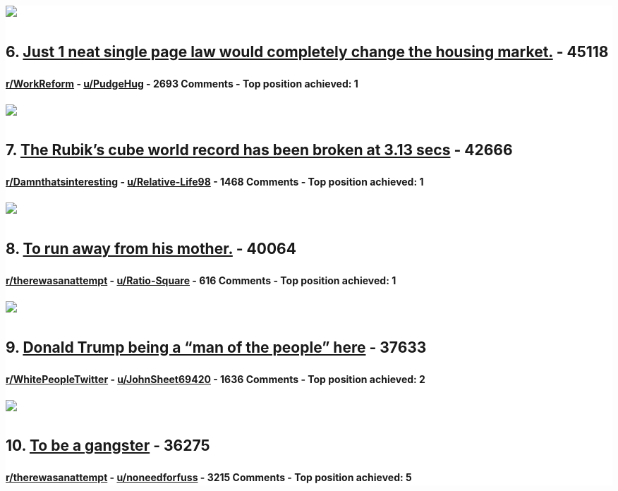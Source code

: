 <a href="https://v.redd.it/evmp79fbr56b1"><img src="https://external-preview.redd.it/NndmejhuYmJyNTZiMb0UmIeULhm5TqEhpHt9vw3gmBGF49GP9zYrRQXo0DjB.png?width=140&amp;height=78&amp;crop=140:78,smart&amp;format=jpg&amp;v=enabled&amp;lthumb=true&amp;s=30de45fec71d9818160608e2b58920616c68cfbe"></img></a>

## 6. [Just 1 neat single page law would completely change the housing market.](http://reddit.com/r/WorkReform/comments/14a1hq5/just_1_neat_single_page_law_would_completely/) - 45118
#### [r/WorkReform](http://reddit.com/r/WorkReform) - [u/PudgeHug](http://reddit.com/u/PudgeHug) - 2693 Comments - Top position achieved: 1

<a href="https://i.redd.it/u9e31qnjg66b1.jpg"><img src="https://b.thumbs.redditmedia.com/E5JI3dtZeIHgAOTE3I18cp0Epe_7DeLtfzy2DKuR0jk.jpg"></img></a>

## 7. [The Rubik’s cube world record has been broken at 3.13 secs](http://reddit.com/r/Damnthatsinteresting/comments/14a36xk/the_rubiks_cube_world_record_has_been_broken_at/) - 42666
#### [r/Damnthatsinteresting](http://reddit.com/r/Damnthatsinteresting) - [u/Relative-Life98](http://reddit.com/u/Relative-Life98) - 1468 Comments - Top position achieved: 1

<a href="https://v.redd.it/regbdl8au66b1"><img src="https://b.thumbs.redditmedia.com/QeyeHriekTJ49B_C-KJ2z5xIn1iTOtooS1qUSWOdbTQ.jpg"></img></a>

## 8. [To run away from his mother.](http://reddit.com/r/therewasanattempt/comments/149vdo0/to_run_away_from_his_mother/) - 40064
#### [r/therewasanattempt](http://reddit.com/r/therewasanattempt) - [u/Ratio-Square](http://reddit.com/u/Ratio-Square) - 616 Comments - Top position achieved: 1

<a href="https://v.redd.it/1ukfcfvbr46b1"><img src="https://external-preview.redd.it/djI4ZGRqaGJyNDZiMelilvFbD3RC0vGXEtg9m9SoKcEWW8D7geuHXmFY8ZhO.png?width=140&amp;height=138&amp;crop=140:138,smart&amp;format=jpg&amp;v=enabled&amp;lthumb=true&amp;s=2a8b39d54ab12c114c4b623c04afd6831e11d263"></img></a>

## 9. [Donald Trump being a “man of the people” here](http://reddit.com/r/WhitePeopleTwitter/comments/14a2tek/donald_trump_being_a_man_of_the_people_here/) - 37633
#### [r/WhitePeopleTwitter](http://reddit.com/r/WhitePeopleTwitter) - [u/JohnSheet69420](http://reddit.com/u/JohnSheet69420) - 1636 Comments - Top position achieved: 2

<a href="https://i.redd.it/8eeyaq8dr66b1.jpg"><img src="https://b.thumbs.redditmedia.com/72_wAfTLNC7th-fWvKDgOF0lZzEuzo3-uZaIauCPAtY.jpg"></img></a>

## 10. [To be a gangster](http://reddit.com/r/therewasanattempt/comments/14a9rja/to_be_a_gangster/) - 36275
#### [r/therewasanattempt](http://reddit.com/r/therewasanattempt) - [u/noneedforfuss](http://reddit.com/u/noneedforfuss) - 3215 Comments - Top position achieved: 5
